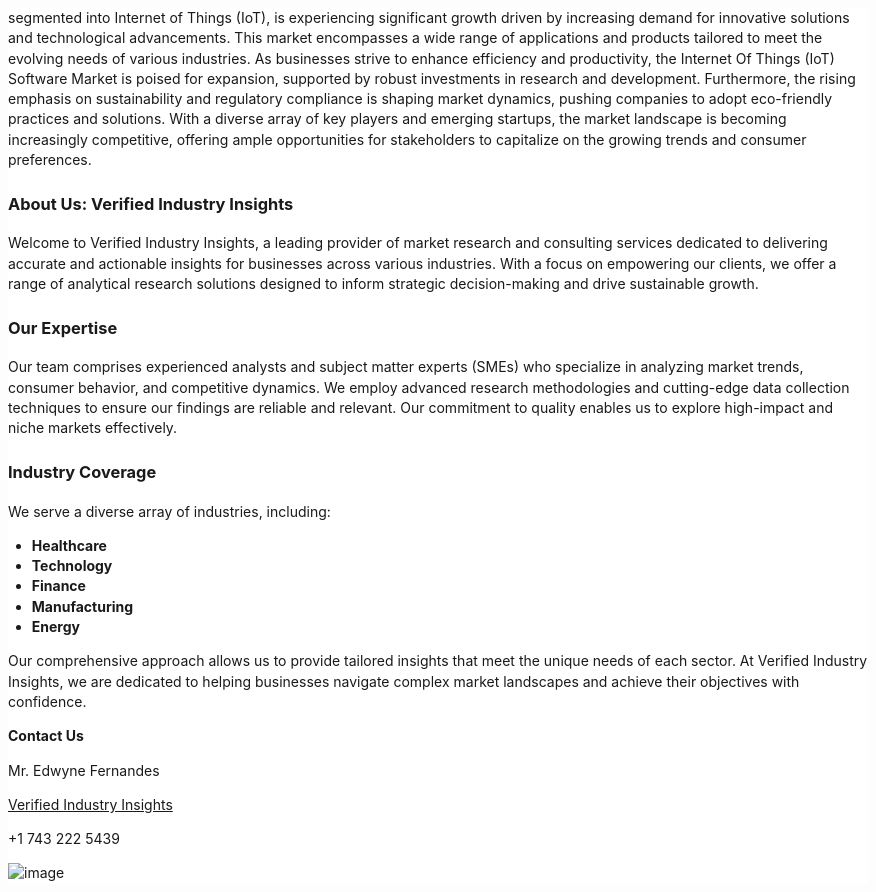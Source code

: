 segmented into Internet of Things (IoT), is experiencing significant growth driven by increasing demand for innovative solutions and technological advancements. This market encompasses a wide range of applications and products tailored to meet the evolving needs of various industries. As businesses strive to enhance efficiency and productivity, the Internet Of Things (IoT) Software Market is poised for expansion, supported by robust investments in research and development. Furthermore, the rising emphasis on sustainability and regulatory compliance is shaping market dynamics, pushing companies to adopt eco-friendly practices and solutions. With a diverse array of key players and emerging startups, the market landscape is becoming increasingly competitive, offering ample opportunities for stakeholders to capitalize on the growing trends and consumer preferences.</p><h3>About Us: Verified Industry Insights</h3><p>Welcome to Verified Industry Insights, a leading provider of market research and consulting services dedicated to delivering accurate and actionable insights for businesses across various industries. With a focus on empowering our clients, we offer a range of analytical research solutions designed to inform strategic decision-making and drive sustainable growth.</p><h3>Our Expertise</h3><p>Our team comprises experienced analysts and subject matter experts (SMEs) who specialize in analyzing market trends, consumer behavior, and competitive dynamics. We employ advanced research methodologies and cutting-edge data collection techniques to ensure our findings are reliable and relevant. Our commitment to quality enables us to explore high-impact and niche markets effectively.</p><h3>Industry Coverage</h3><p>We serve a diverse array of industries, including:</p><ul><li><strong>Healthcare</strong></li><li><strong>Technology</strong></li><li><strong>Finance</strong></li><li><strong>Manufacturing</strong></li><li><strong>Energy</strong></li></ul><p>Our comprehensive approach allows us to provide tailored insights that meet the unique needs of each sector. At Verified Industry Insights, we are dedicated to helping businesses navigate complex market landscapes and achieve their objectives with confidence.</p><p><strong>Contact Us</strong></p><p>Mr. Edwyne Fernandes</p><p><a href="https://www.verifiedindustryinsights.com/">Verified Industry Insights</a></p><p>+1 743 222 5439</p>
![image](https://github.com/user-attachments/assets/fb8c3cc7-0e34-43db-96b9-d3328539e893)
